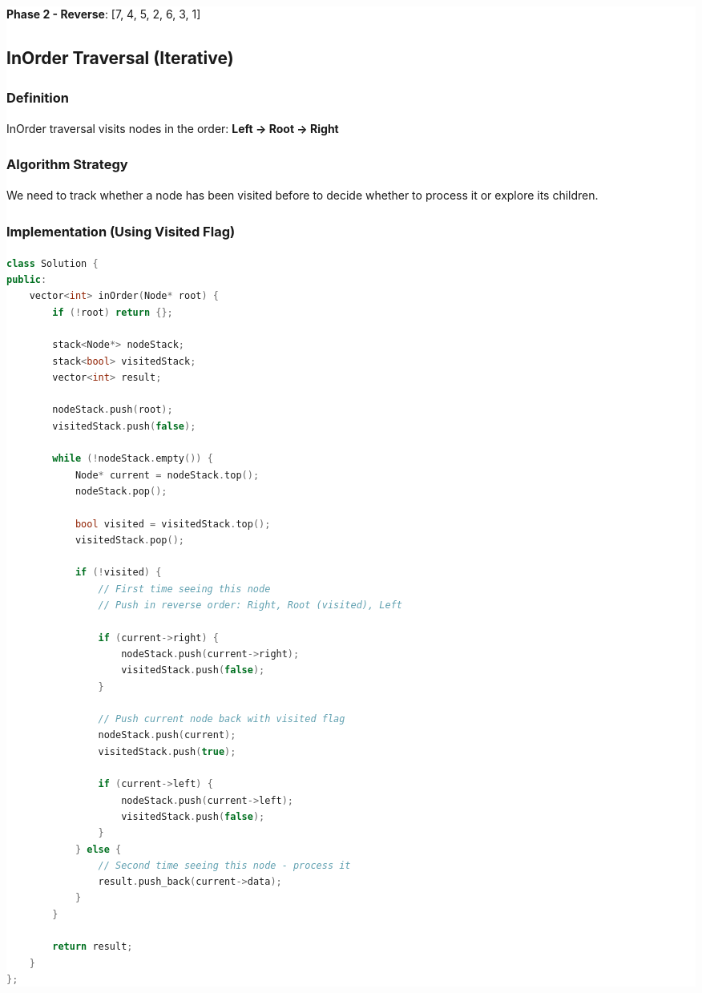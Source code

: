 **Phase 2 - Reverse**: [7, 4, 5, 2, 6, 3, 1]

## InOrder Traversal (Iterative)

### Definition
InOrder traversal visits nodes in the order: **Left → Root → Right**

### Algorithm Strategy
We need to track whether a node has been visited before to decide whether to process it or explore its children.

### Implementation (Using Visited Flag)

```cpp
class Solution {
public:
    vector<int> inOrder(Node* root) {
        if (!root) return {};
        
        stack<Node*> nodeStack;
        stack<bool> visitedStack;
        vector<int> result;
        
        nodeStack.push(root);
        visitedStack.push(false);
        
        while (!nodeStack.empty()) {
            Node* current = nodeStack.top();
            nodeStack.pop();
            
            bool visited = visitedStack.top();
            visitedStack.pop();
            
            if (!visited) {
                // First time seeing this node
                // Push in reverse order: Right, Root (visited), Left
                
                if (current->right) {
                    nodeStack.push(current->right);
                    visitedStack.push(false);
                }
                
                // Push current node back with visited flag
                nodeStack.push(current);
                visitedStack.push(true);
                
                if (current->left) {
                    nodeStack.push(current->left);
                    visitedStack.push(false);
                }
            } else {
                // Second time seeing this node - process it
                result.push_back(current->data);
            }
        }
        
        return result;
    }
};
```
